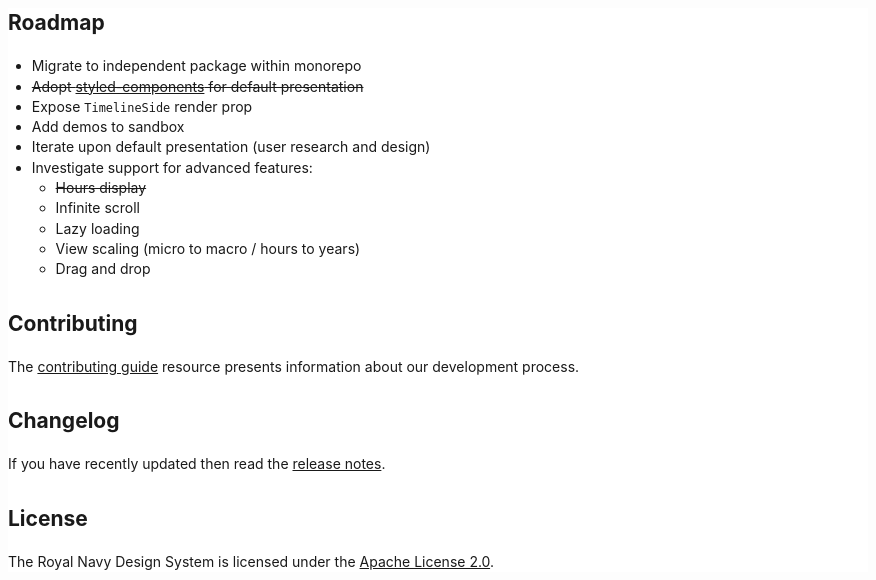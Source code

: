 
<div className="rn-fw-row rn-fw-row-section" id="roadmap">
<div className="rn-fw-copy rn-fw-md">

## Roadmap

- Migrate to independent package within monorepo
- ~~Adopt [styled-components](https://github.com/styled-components/styled-components) for default presentation~~
- Expose `TimelineSide` render prop
- Add demos to sandbox
- Iterate upon default presentation (user research and design)
- Investigate support for advanced features:
  - ~~Hours display~~
  - Infinite scroll
  - Lazy loading
  - View scaling (micro to macro / hours to years)
  - Drag and drop

</div>
<div className="rn-fw-code rn-fw-md"></div>
</div>

<div className="rn-fw-row" id="contributing">
<div className="rn-fw-copy rn-fw-md">

## Contributing

The [contributing guide](https://github.com/Royal-Navy/design-system/blob/master/docs/contributing.md) resource presents information about our development process.

</div>
<div className="rn-fw-code rn-fw-md"></div>
</div>

<div className="rn-fw-row" id="changelog">
<div className="rn-fw-copy rn-fw-md">

## Changelog

If you have recently updated then read the [release notes](https://github.com/Royal-Navy/design-system/releases).

</div>
<div className="rn-fw-code rn-fw-md"></div>
</div>

<div className="rn-fw-row" id="license">
<div className="rn-fw-copy rn-fw-md">

## License

The Royal Navy Design System is licensed under the [Apache License 2.0](https://github.com/Royal-Navy/design-system/blob/master/LICENSE).

</div>
<div className="rn-fw-code rn-fw-md"></div>
</div>
